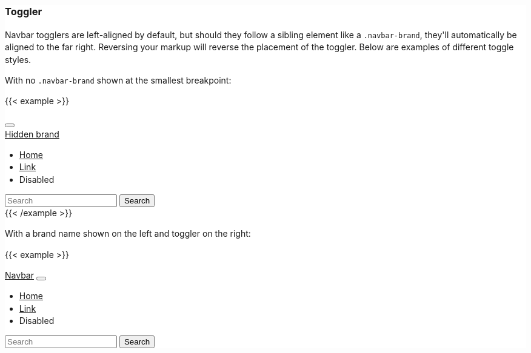 ### Toggler

Navbar togglers are left-aligned by default, but should they follow a sibling element like a `.navbar-brand`, they'll automatically be aligned to the far right. Reversing your markup will reverse the placement of the toggler. Below are examples of different toggle styles.

With no `.navbar-brand` shown at the smallest breakpoint:

{{< example >}}
<nav class="bs-navbar bs-navbar-expand-lg bs-navbar-light bs-bg-light">
  <div class="bs-container-fluid">
    <button class="bs-navbar-toggler" type="button" data-bs-toggle="collapse" data-bs-target="#navbarTogglerDemo01" aria-controls="navbarTogglerDemo01" aria-expanded="false" aria-label="Toggle navigation">
      <span class="bs-navbar-toggler-icon"></span>
    </button>
    <div class="bs-collapse bs-navbar-collapse" id="navbarTogglerDemo01">
      <a class="bs-navbar-brand" href="#">Hidden brand</a>
      <ul class="bs-navbar-nav bs-me-auto bs-mb-2 bs-mb-lg-0">
        <li class="bs-nav-item">
          <a class="bs-nav-link bs-active" aria-current="page" href="#">Home</a>
        </li>
        <li class="bs-nav-item">
          <a class="bs-nav-link" href="#">Link</a>
        </li>
        <li class="bs-nav-item">
          <a class="bs-nav-link bs-disabled">Disabled</a>
        </li>
      </ul>
      <form class="bs-d-flex">
        <input class="bs-form-control bs-me-2" type="search" placeholder="Search" aria-label="Search">
        <button class="bs-btn bs-btn-outline-success" type="submit">Search</button>
      </form>
    </div>
  </div>
</nav>
{{< /example >}}

With a brand name shown on the left and toggler on the right:

{{< example >}}
<nav class="bs-navbar bs-navbar-expand-lg bs-navbar-light bs-bg-light">
  <div class="bs-container-fluid">
    <a class="bs-navbar-brand" href="#">Navbar</a>
    <button class="bs-navbar-toggler" type="button" data-bs-toggle="collapse" data-bs-target="#navbarTogglerDemo02" aria-controls="navbarTogglerDemo02" aria-expanded="false" aria-label="Toggle navigation">
      <span class="bs-navbar-toggler-icon"></span>
    </button>
    <div class="bs-collapse bs-navbar-collapse" id="navbarTogglerDemo02">
      <ul class="bs-navbar-nav bs-me-auto bs-mb-2 bs-mb-lg-0">
        <li class="bs-nav-item">
          <a class="bs-nav-link bs-active" aria-current="page" href="#">Home</a>
        </li>
        <li class="bs-nav-item">
          <a class="bs-nav-link" href="#">Link</a>
        </li>
        <li class="bs-nav-item">
          <a class="bs-nav-link disabled">Disabled</a>
        </li>
      </ul>
      <form class="bs-d-flex">
        <input class="bs-form-control bs-me-2" type="search" placeholder="Search" aria-label="Search">
        <button class="bs-btn bs-btn-outline-success" type="submit">Search</button>
      </form>